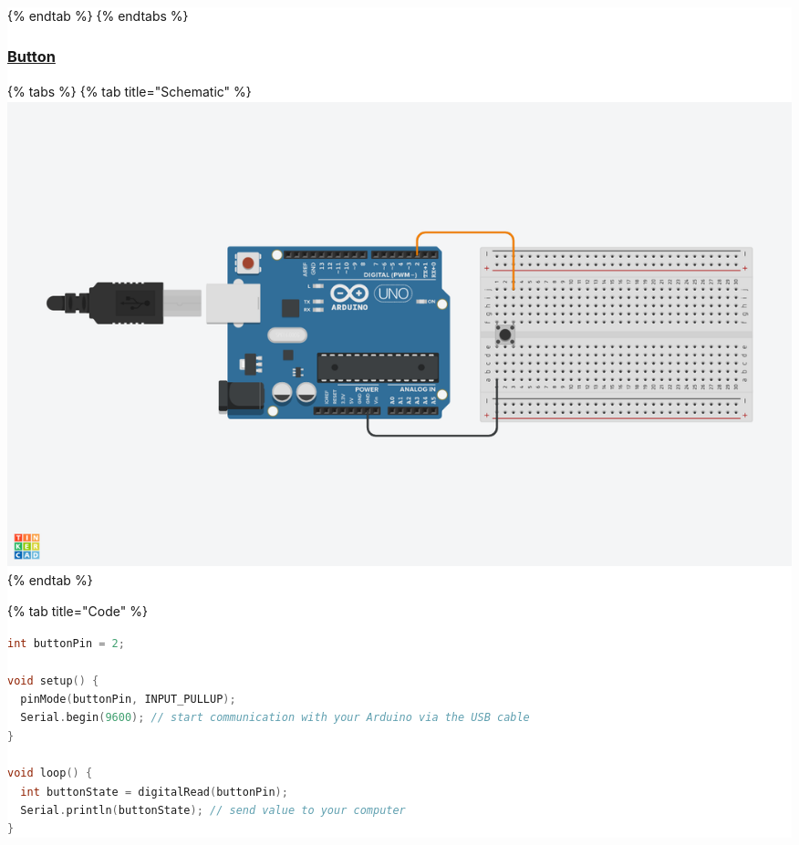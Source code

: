 ```cpp
```
{% endtab %}
{% endtabs %}

### [Button](https://www.arduino.cc/en/tutorial/button)

{% tabs %}
{% tab title="Schematic" %}
![](../../../.gitbook/assets/button%20%281%29.png)
{% endtab %}

{% tab title="Code" %}
```cpp
int buttonPin = 2;

void setup() {
  pinMode(buttonPin, INPUT_PULLUP);
  Serial.begin(9600); // start communication with your Arduino via the USB cable
}

void loop() {
  int buttonState = digitalRead(buttonPin);
  Serial.println(buttonState); // send value to your computer
}
```
